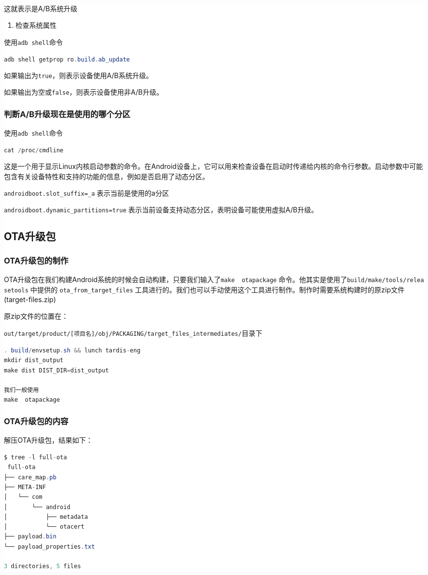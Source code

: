 这就表示是A/B系统升级

1. 检查系统属性

使用`adb shell`命令

```Java
adb shell getprop ro.build.ab_update
```

如果输出为`true`，则表示设备使用A/B系统升级。

如果输出为空或`false`，则表示设备使用非A/B升级。

### 判断A/B升级现在是使用的哪个分区

使用`adb shell`命令

```Java
cat /proc/cmdline
```

这是一个用于显示Linux内核启动参数的命令。在Android设备上，它可以用来检查设备在启动时传递给内核的命令行参数。启动参数中可能包含有关设备特性和支持的功能的信息，例如是否启用了动态分区。

`androidboot.slot_suffix=_a`  表示当前是使用的a分区

`androidboot.dynamic_partitions=true`    表示当前设备支持动态分区，表明设备可能使用虚拟A/B升级。

## OTA升级包

### OTA升级包的制作

OTA升级包在我们构建Android系统的时候会自动构建，只要我们输入了`make  otapackage` 命令。他其实是使用了`build/make/tools/releasetools` 中提供的 `ota_from_target_files` 工具进行的。我们也可以手动使用这个工具进行制作。制作时需要系统构建时的原zip文件(target-files.zip)

原zip文件的位置在：

`out/target/product/[项目名]/obj/PACKAGING/target_files_intermediates/`目录下

```Java
. build/envsetup.sh && lunch tardis-eng
mkdir dist_output
make dist DIST_DIR=dist_output

我们一般使用
make  otapackage
```

### OTA升级包的内容

解压OTA升级包，结果如下：

```Java
$ tree -l full-ota
 full-ota
├── care_map.pb
├── META-INF
│   └── com
│       └── android
│           ├── metadata
│           └── otacert
├── payload.bin
└── payload_properties.txt

3 directories, 5 files
```
